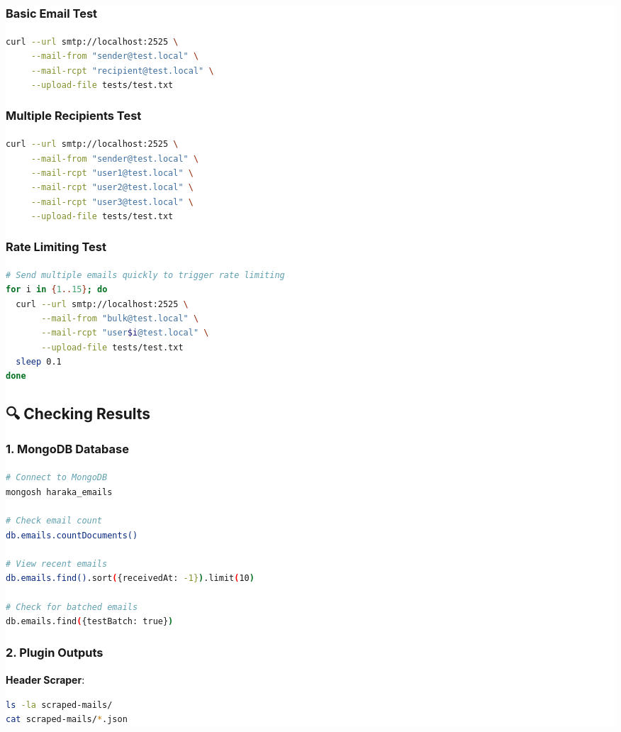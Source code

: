 ### Basic Email Test
```bash
curl --url smtp://localhost:2525 \
     --mail-from "sender@test.local" \
     --mail-rcpt "recipient@test.local" \
     --upload-file tests/test.txt
```

### Multiple Recipients Test
```bash
curl --url smtp://localhost:2525 \
     --mail-from "sender@test.local" \
     --mail-rcpt "user1@test.local" \
     --mail-rcpt "user2@test.local" \
     --mail-rcpt "user3@test.local" \
     --upload-file tests/test.txt
```

### Rate Limiting Test
```bash
# Send multiple emails quickly to trigger rate limiting
for i in {1..15}; do
  curl --url smtp://localhost:2525 \
       --mail-from "bulk@test.local" \
       --mail-rcpt "user$i@test.local" \
       --upload-file tests/test.txt
  sleep 0.1
done
```

## 🔍 Checking Results

### 1. MongoDB Database
```bash
# Connect to MongoDB
mongosh haraka_emails

# Check email count
db.emails.countDocuments()

# View recent emails
db.emails.find().sort({receivedAt: -1}).limit(10)

# Check for batched emails
db.emails.find({testBatch: true})
```

### 2. Plugin Outputs

**Header Scraper**:
```bash
ls -la scraped-mails/
cat scraped-mails/*.json
```
